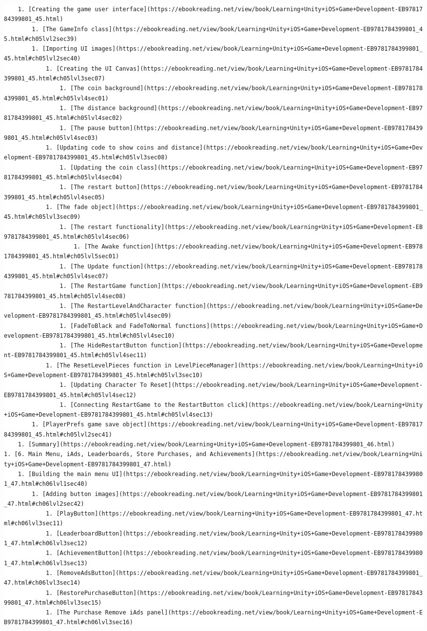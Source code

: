         1. [Creating the game user interface](https://ebookreading.net/view/book/Learning+Unity+iOS+Game+Development-EB9781784399801_45.html)
            1. [The GameInfo class](https://ebookreading.net/view/book/Learning+Unity+iOS+Game+Development-EB9781784399801_45.html#ch05lvl2sec39)
            1. [Importing UI images](https://ebookreading.net/view/book/Learning+Unity+iOS+Game+Development-EB9781784399801_45.html#ch05lvl2sec40)
                1. [Creating the UI Canvas](https://ebookreading.net/view/book/Learning+Unity+iOS+Game+Development-EB9781784399801_45.html#ch05lvl3sec07)
                    1. [The coin background](https://ebookreading.net/view/book/Learning+Unity+iOS+Game+Development-EB9781784399801_45.html#ch05lvl4sec01)
                    1. [The distance background](https://ebookreading.net/view/book/Learning+Unity+iOS+Game+Development-EB9781784399801_45.html#ch05lvl4sec02)
                    1. [The pause button](https://ebookreading.net/view/book/Learning+Unity+iOS+Game+Development-EB9781784399801_45.html#ch05lvl4sec03)
                1. [Updating code to show coins and distance](https://ebookreading.net/view/book/Learning+Unity+iOS+Game+Development-EB9781784399801_45.html#ch05lvl3sec08)
                    1. [Updating the coin class](https://ebookreading.net/view/book/Learning+Unity+iOS+Game+Development-EB9781784399801_45.html#ch05lvl4sec04)
                    1. [The restart button](https://ebookreading.net/view/book/Learning+Unity+iOS+Game+Development-EB9781784399801_45.html#ch05lvl4sec05)
                1. [The fade object](https://ebookreading.net/view/book/Learning+Unity+iOS+Game+Development-EB9781784399801_45.html#ch05lvl3sec09)
                    1. [The restart functionality](https://ebookreading.net/view/book/Learning+Unity+iOS+Game+Development-EB9781784399801_45.html#ch05lvl4sec06)
                        1. [The Awake function](https://ebookreading.net/view/book/Learning+Unity+iOS+Game+Development-EB9781784399801_45.html#ch05lvl5sec01)
                    1. [The Update function](https://ebookreading.net/view/book/Learning+Unity+iOS+Game+Development-EB9781784399801_45.html#ch05lvl4sec07)
                    1. [The RestartGame function](https://ebookreading.net/view/book/Learning+Unity+iOS+Game+Development-EB9781784399801_45.html#ch05lvl4sec08)
                    1. [The RestartLevelAndCharacter function](https://ebookreading.net/view/book/Learning+Unity+iOS+Game+Development-EB9781784399801_45.html#ch05lvl4sec09)
                    1. [FadeToBlack and FadeToNormal functions](https://ebookreading.net/view/book/Learning+Unity+iOS+Game+Development-EB9781784399801_45.html#ch05lvl4sec10)
                    1. [The HideRestartButton function](https://ebookreading.net/view/book/Learning+Unity+iOS+Game+Development-EB9781784399801_45.html#ch05lvl4sec11)
                1. [The ResetLevelPieces function in LevelPieceManager](https://ebookreading.net/view/book/Learning+Unity+iOS+Game+Development-EB9781784399801_45.html#ch05lvl3sec10)
                    1. [Updating Character To Reset](https://ebookreading.net/view/book/Learning+Unity+iOS+Game+Development-EB9781784399801_45.html#ch05lvl4sec12)
                    1. [Connecting RestartGame to the RestartButton click](https://ebookreading.net/view/book/Learning+Unity+iOS+Game+Development-EB9781784399801_45.html#ch05lvl4sec13)
            1. [PlayerPrefs game save object](https://ebookreading.net/view/book/Learning+Unity+iOS+Game+Development-EB9781784399801_45.html#ch05lvl2sec41)
        1. [Summary](https://ebookreading.net/view/book/Learning+Unity+iOS+Game+Development-EB9781784399801_46.html)
    1. [6. Main Menu, iAds, Leaderboards, Store Purchases, and Achievements](https://ebookreading.net/view/book/Learning+Unity+iOS+Game+Development-EB9781784399801_47.html)
        1. [Building the main menu UI](https://ebookreading.net/view/book/Learning+Unity+iOS+Game+Development-EB9781784399801_47.html#ch06lvl1sec40)
            1. [Adding button images](https://ebookreading.net/view/book/Learning+Unity+iOS+Game+Development-EB9781784399801_47.html#ch06lvl2sec42)
                1. [PlayButton](https://ebookreading.net/view/book/Learning+Unity+iOS+Game+Development-EB9781784399801_47.html#ch06lvl3sec11)
                1. [LeaderboardButton](https://ebookreading.net/view/book/Learning+Unity+iOS+Game+Development-EB9781784399801_47.html#ch06lvl3sec12)
                1. [AchievementButton](https://ebookreading.net/view/book/Learning+Unity+iOS+Game+Development-EB9781784399801_47.html#ch06lvl3sec13)
                1. [RemoveAdsButton](https://ebookreading.net/view/book/Learning+Unity+iOS+Game+Development-EB9781784399801_47.html#ch06lvl3sec14)
                1. [RestorePurchaseButton](https://ebookreading.net/view/book/Learning+Unity+iOS+Game+Development-EB9781784399801_47.html#ch06lvl3sec15)
                1. [The Purchase Remove iAds panel](https://ebookreading.net/view/book/Learning+Unity+iOS+Game+Development-EB9781784399801_47.html#ch06lvl3sec16)
